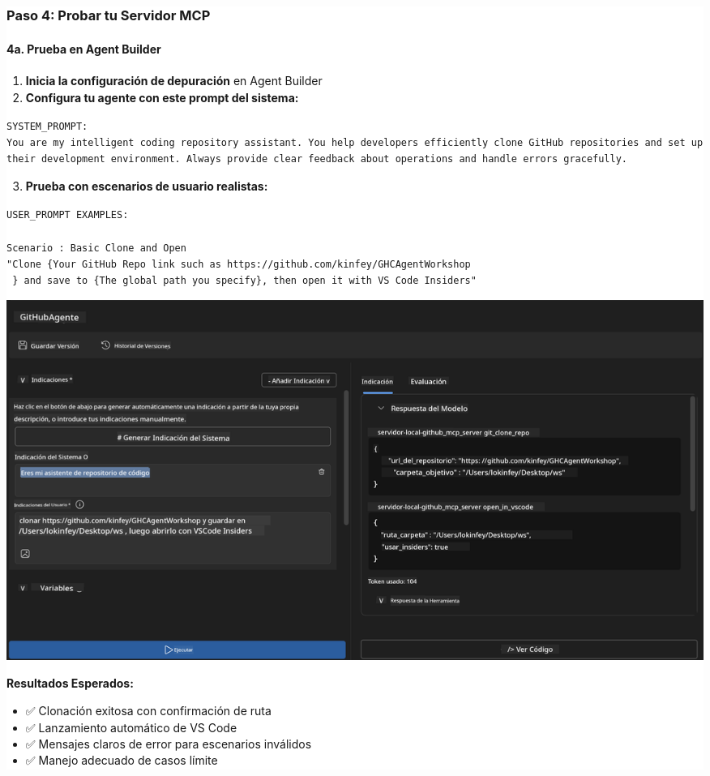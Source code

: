 ### Paso 4: Probar tu Servidor MCP

#### 4a. Prueba en Agent Builder

1. **Inicia la configuración de depuración** en Agent Builder
2. **Configura tu agente con este prompt del sistema:**

```
SYSTEM_PROMPT:
You are my intelligent coding repository assistant. You help developers efficiently clone GitHub repositories and set up their development environment. Always provide clear feedback about operations and handle errors gracefully.
```

3. **Prueba con escenarios de usuario realistas:**

```
USER_PROMPT EXAMPLES:

Scenario : Basic Clone and Open
"Clone {Your GitHub Repo link such as https://github.com/kinfey/GHCAgentWorkshop
 } and save to {The global path you specify}, then open it with VS Code Insiders"
```

![Agent Builder Testing](../../../../translated_images/DebugAgent.81d152370c503241b3b39a251b8966f7f739286df19dd57f9147f6402214a012.es.png)

**Resultados Esperados:**
- ✅ Clonación exitosa con confirmación de ruta
- ✅ Lanzamiento automático de VS Code
- ✅ Mensajes claros de error para escenarios inválidos
- ✅ Manejo adecuado de casos límite
